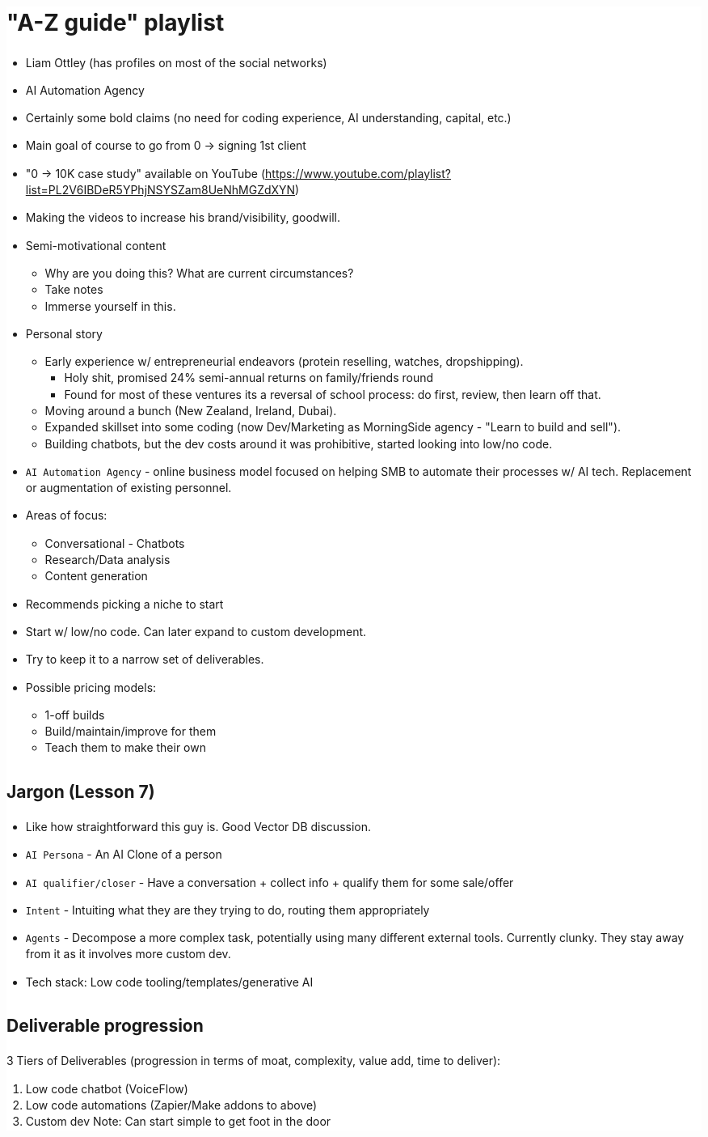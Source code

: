 # "A-Z guide" playlist
- Liam Ottley (has profiles on most of the social networks)
- AI Automation Agency
- Certainly some bold claims (no need for coding experience, AI understanding, capital, etc.)
- Main goal of course to go from 0 -> signing 1st client
- "0 -> 10K case study" available on YouTube (https://www.youtube.com/playlist?list=PL2V6IBDeR5YPhjNSYSZam8UeNhMGZdXYN)
- Making the videos to increase his brand/visibility, goodwill.
- Semi-motivational content
  - Why are you doing this? What are current circumstances?
  - Take notes
  - Immerse yourself in this.
- Personal story
  - Early experience w/ entrepreneurial endeavors (protein reselling, watches, dropshipping). 
    - Holy shit, promised 24% semi-annual returns on family/friends round
    - Found for most of these ventures its a reversal of school process: do first, review, then learn off that. 
  - Moving around a bunch (New Zealand, Ireland, Dubai). 
  - Expanded skillset into some coding (now Dev/Marketing as MorningSide agency - "Learn to build and sell").
  - Building chatbots, but the dev costs around it was prohibitive, started looking into low/no code.

- `AI Automation Agency` - online business model focused on helping SMB to automate their processes w/ AI tech. Replacement or augmentation of existing personnel.
- Areas of focus:
  - Conversational - Chatbots
  - Research/Data analysis
  - Content generation
- Recommends picking a niche to start
- Start w/ low/no code. Can later expand to custom development.
- Try to keep it to a narrow set of deliverables.
- Possible pricing models:
  - 1-off builds
  - Build/maintain/improve for them
  - Teach them to make their own

## Jargon (Lesson 7)
- Like how straightforward this guy is. Good Vector DB discussion.
- `AI Persona` - An AI Clone of a person
- `AI qualifier/closer` - Have a conversation + collect info + qualify them for some sale/offer
- `Intent` - Intuiting what they are they trying to do, routing them appropriately
- `Agents` - Decompose a more complex task, potentially using many different external tools. Currently clunky. They stay away from it as it involves more custom dev. 
  
- Tech stack: Low code tooling/templates/generative AI

## Deliverable progression
3 Tiers of Deliverables (progression in terms of moat, complexity, value add, time to deliver):
1. Low code chatbot (VoiceFlow)
2. Low code automations (Zapier/Make addons to above)
3. Custom dev
Note: Can start simple to get foot in the door
